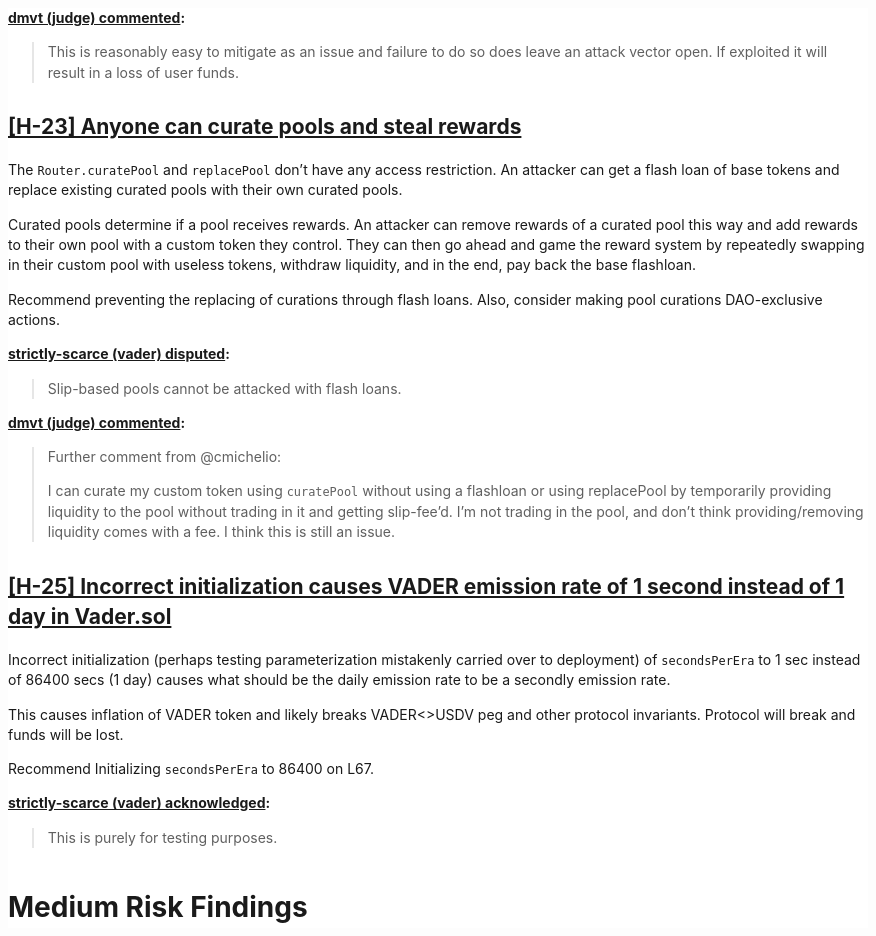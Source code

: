 **[dmvt (judge) commented](https://github.com/code-423n4/2021-04-vader-findings/issues/316#issuecomment-849061196):**

> This is reasonably easy to mitigate as an issue and failure to do so does leave an attack vector open. If exploited it will result in a loss of user funds.

[](#h-23-anyone-can-curate-pools-and-steal-rewards)[\[H-23\] Anyone can curate pools and steal rewards](https://github.com/code-423n4/2021-04-vader-findings/issues/210)
------------------------------------------------------------------------------------------------------------------------------------------------------------------------

The `Router.curatePool` and `replacePool` don’t have any access restriction. An attacker can get a flash loan of base tokens and replace existing curated pools with their own curated pools.

Curated pools determine if a pool receives rewards. An attacker can remove rewards of a curated pool this way and add rewards to their own pool with a custom token they control. They can then go ahead and game the reward system by repeatedly swapping in their custom pool with useless tokens, withdraw liquidity, and in the end, pay back the base flashloan.

Recommend preventing the replacing of curations through flash loans. Also, consider making pool curations DAO-exclusive actions.

**[strictly-scarce (vader) disputed](https://github.com/code-423n4/2021-04-vader-findings/issues/210#issuecomment-828473380):**

> Slip-based pools cannot be attacked with flash loans.

**[dmvt (judge) commented](https://github.com/code-423n4/2021-04-vader-findings/issues/210#issuecomment-849131582):**

> Further comment from @cmichelio:
> 
> I can curate my custom token using `curatePool` without using a flashloan or using replacePool by temporarily providing liquidity to the pool without trading in it and getting slip-fee’d. I’m not trading in the pool, and don’t think providing/removing liquidity comes with a fee. I think this is still an issue.

[](#h-25-incorrect-initialization-causes-vader-emission-rate-of-1-second-instead-of-1-day-in-vadersol)[\[H-25\] Incorrect initialization causes VADER emission rate of 1 second instead of 1 day in Vader.sol](https://github.com/code-423n4/2021-04-vader-findings/issues/155)
-------------------------------------------------------------------------------------------------------------------------------------------------------------------------------------------------------------------------------------------------------------------------------

Incorrect initialization (perhaps testing parameterization mistakenly carried over to deployment) of `secondsPerEra` to 1 sec instead of 86400 secs (1 day) causes what should be the daily emission rate to be a secondly emission rate.

This causes inflation of VADER token and likely breaks VADER<>USDV peg and other protocol invariants. Protocol will break and funds will be lost.

Recommend Initializing `secondsPerEra` to 86400 on L67.

**[strictly-scarce (vader) acknowledged](https://github.com/code-423n4/2021-04-vader-findings/issues/155#issuecomment-830606416):**

> This is purely for testing purposes.

[](#medium-risk-findings)Medium Risk Findings
=============================================
